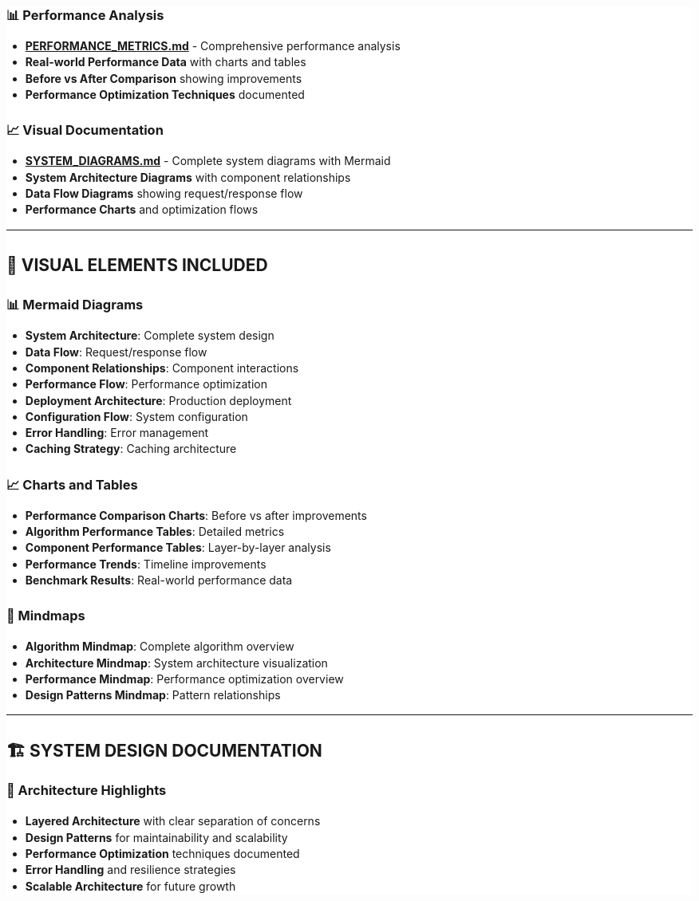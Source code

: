 ### **📊 Performance Analysis**
- **[PERFORMANCE_METRICS.md](./PERFORMANCE_METRICS.md)** - Comprehensive performance analysis
- **Real-world Performance Data** with charts and tables
- **Before vs After Comparison** showing improvements
- **Performance Optimization Techniques** documented

### **📈 Visual Documentation**
- **[SYSTEM_DIAGRAMS.md](./SYSTEM_DIAGRAMS.md)** - Complete system diagrams with Mermaid
- **System Architecture Diagrams** with component relationships
- **Data Flow Diagrams** showing request/response flow
- **Performance Charts** and optimization flows

---

## 🎨 **VISUAL ELEMENTS INCLUDED**

### **📊 Mermaid Diagrams**
- **System Architecture**: Complete system design
- **Data Flow**: Request/response flow
- **Component Relationships**: Component interactions
- **Performance Flow**: Performance optimization
- **Deployment Architecture**: Production deployment
- **Configuration Flow**: System configuration
- **Error Handling**: Error management
- **Caching Strategy**: Caching architecture

### **📈 Charts and Tables**
- **Performance Comparison Charts**: Before vs after improvements
- **Algorithm Performance Tables**: Detailed metrics
- **Component Performance Tables**: Layer-by-layer analysis
- **Performance Trends**: Timeline improvements
- **Benchmark Results**: Real-world performance data

### **🧠 Mindmaps**
- **Algorithm Mindmap**: Complete algorithm overview
- **Architecture Mindmap**: System architecture visualization
- **Performance Mindmap**: Performance optimization overview
- **Design Patterns Mindmap**: Pattern relationships

---

## 🏗️ **SYSTEM DESIGN DOCUMENTATION**

### **🎯 Architecture Highlights**
- **Layered Architecture** with clear separation of concerns
- **Design Patterns** for maintainability and scalability
- **Performance Optimization** techniques documented
- **Error Handling** and resilience strategies
- **Scalable Architecture** for future growth
